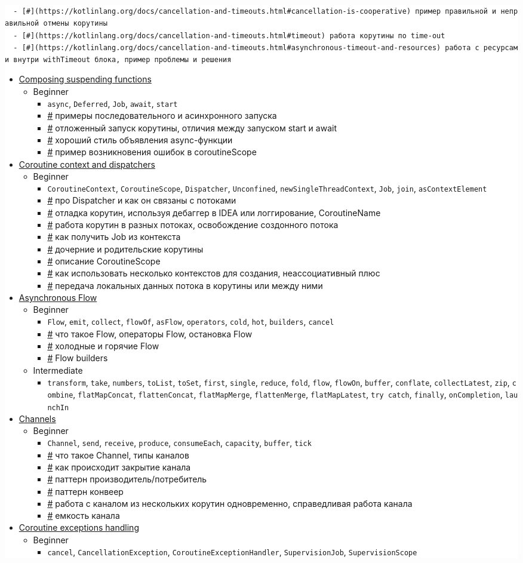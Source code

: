       - [#](https://kotlinlang.org/docs/cancellation-and-timeouts.html#cancellation-is-cooperative) пример правильной и неправильной отмены корутины
      - [#](https://kotlinlang.org/docs/cancellation-and-timeouts.html#timeout) работа корутины по time-out
      - [#](https://kotlinlang.org/docs/cancellation-and-timeouts.html#asynchronous-timeout-and-resources) работа с ресурсами внутри withTimeout блока, пример проблемы и решения
  - [Composing suspending functions](https://kotlinlang.org/docs/composing-suspending-functions.html)
    - Beginner
      - `async`, `Deferred`, `Job`, `await`, `start`
      - [#](https://kotlinlang.org/docs/composing-suspending-functions.html#sequential-by-default) примеры последовательного и асинхронного запуска
      - [#](https://kotlinlang.org/docs/composing-suspending-functions.html#concurrent-using-async) отложенный запуск корутины, отличия между запуском start и await
      - [#](https://kotlinlang.org/docs/composing-suspending-functions.html#async-style-functions) хороший стиль объявления async-функции
      - [#](https://kotlinlang.org/docs/composing-suspending-functions.html#structured-concurrency-with-async) пример возникновения ошибок в coroutineScope
  - [Coroutine context and dispatchers](https://kotlinlang.org/docs/coroutine-context-and-dispatchers.html)  
    - Beginner
      - `CoroutineContext`, `CoroutineScope`, `Dispatcher`, `Unconfined`, `newSingleThreadContext`, `Job`, `join`, `asContextElement`
      - [#](https://kotlinlang.org/docs/coroutine-context-and-dispatchers.html#dispatchers-and-threads) про Dispatcher и как он связаны с потоками
      - [#](https://kotlinlang.org/docs/coroutine-context-and-dispatchers.html#debugging-with-idea) отладка корутин, используя дебаггер в IDEA или логгирование, CoroutineName
      - [#](https://kotlinlang.org/docs/coroutine-context-and-dispatchers.html#jumping-between-threads) работа корутин в разных потоках, освобождение создонного потока
      - [#](https://kotlinlang.org/docs/coroutine-context-and-dispatchers.html#job-in-the-context) как получить Job из контекста
      - [#](https://kotlinlang.org/docs/coroutine-context-and-dispatchers.html#children-of-a-coroutine) дочерние и родительские корутины
      - [#](https://kotlinlang.org/docs/coroutine-context-and-dispatchers.html#coroutine-scope) описание CoroutineScope
      - [#](https://kotlinlang.org/docs/coroutine-context-and-dispatchers.html#combining-context-elements) как использовать несколько контекстов для создания, неассоциативный плюс
      - [#](https://kotlinlang.org/docs/coroutine-context-and-dispatchers.html#thread-local-data) передача локальных данных потока в корутины или между ними
  - [Asynchronous Flow](https://kotlinlang.org/docs/flow.html)
    - Beginner
      - `Flow`, `emit`, `collect`, `flowOf`, `asFlow`, `operators`, `cold`, `hot`, `builders`, `cancel`
      - [#](https://kotlinlang.org/docs/flow.html#flows) что такое Flow, операторы Flow, остановка Flow
      - [#](https://kotlinlang.org/docs/flow.html#flows-are-cold) холодные и горячие Flow
      - [#](https://kotlinlang.org/docs/flow.html#flow-builders) Flow builders
    - Intermediate 
      - `transform`, `take`, `numbers`, `toList`, `toSet`, `first`, `single`, `reduce`, `fold`, `flow`, `flowOn`, `buffer`, `conflate`, `collectLatest`, `zip`, `combine`, `flatMapConcat`, `flattenConcat`, `flatMapMerge`, `flattenMerge`, `flatMapLatest`, `try catch`, `finally`, `onCompletion`, `launchIn`
  - [Channels](https://kotlinlang.org/docs/channels.html)
    - Beginner
      - `Channel`, `send`, `receive`, `produce`, `consumeEach`, `capacity`, `buffer`, `tick`
      - [#](https://kotlinlang.org/docs/channels.html#channel-basics) что такое Channel, типы каналов
      - [#](https://kotlinlang.org/docs/channels.html#closing-and-iteration-over-channels) как происходит закрытие канала
      - [#](https://kotlinlang.org/docs/channels.html#building-channel-producers) паттерн производитель/потребитель
      - [#](https://kotlinlang.org/docs/channels.html#pipelines) паттерн конвеер
      - [#](https://kotlinlang.org/docs/channels.html#fan-out) работа с каналом из нескольких корутин одновременно, справедливая работа канала
      - [#](https://kotlinlang.org/docs/channels.html#buffered-channels) емкость канала
  - [Coroutine exceptions handling](https://kotlinlang.org/docs/exception-handling.html)
      - Beginner
        - `cancel`, `CancellationException`, `CoroutineExceptionHandler`, `SupervisionJob`, `SupervisionScope` 